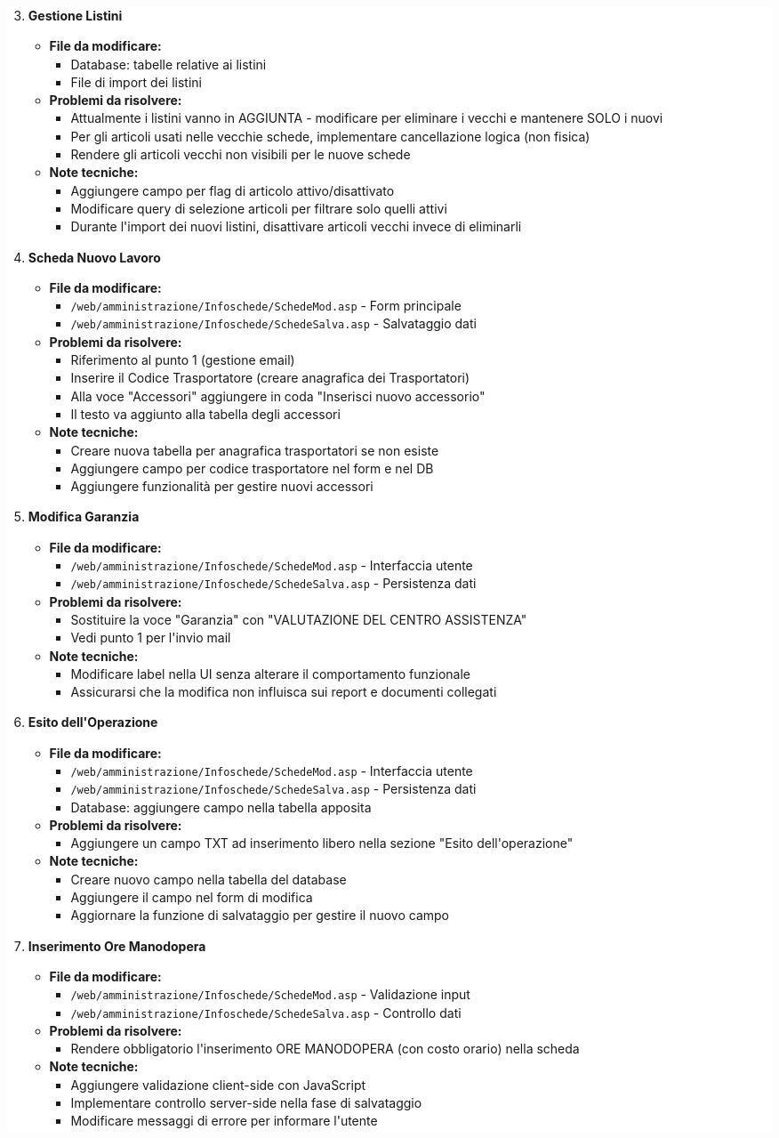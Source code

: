 3. **Gestione Listini**
   - **File da modificare:**
     - Database: tabelle relative ai listini
     - File di import dei listini
   - **Problemi da risolvere:**
     - Attualmente i listini vanno in AGGIUNTA - modificare per eliminare i vecchi e mantenere SOLO i nuovi
     - Per gli articoli usati nelle vecchie schede, implementare cancellazione logica (non fisica)
     - Rendere gli articoli vecchi non visibili per le nuove schede
   - **Note tecniche:**
     - Aggiungere campo per flag di articolo attivo/disattivato
     - Modificare query di selezione articoli per filtrare solo quelli attivi
     - Durante l'import dei nuovi listini, disattivare articoli vecchi invece di eliminarli

4. **Scheda Nuovo Lavoro**
   - **File da modificare:**
     - `/web/amministrazione/Infoschede/SchedeMod.asp` - Form principale
     - `/web/amministrazione/Infoschede/SchedeSalva.asp` - Salvataggio dati
   - **Problemi da risolvere:**
     - Riferimento al punto 1 (gestione email)
     - Inserire il Codice Trasportatore (creare anagrafica dei Trasportatori)
     - Alla voce "Accessori" aggiungere in coda "Inserisci nuovo accessorio"
     - Il testo va aggiunto alla tabella degli accessori
   - **Note tecniche:**
     - Creare nuova tabella per anagrafica trasportatori se non esiste
     - Aggiungere campo per codice trasportatore nel form e nel DB
     - Aggiungere funzionalità per gestire nuovi accessori

5. **Modifica Garanzia**
   - **File da modificare:**
     - `/web/amministrazione/Infoschede/SchedeMod.asp` - Interfaccia utente
     - `/web/amministrazione/Infoschede/SchedeSalva.asp` - Persistenza dati
   - **Problemi da risolvere:**
     - Sostituire la voce "Garanzia" con "VALUTAZIONE DEL CENTRO ASSISTENZA"
     - Vedi punto 1 per l'invio mail
   - **Note tecniche:**
     - Modificare label nella UI senza alterare il comportamento funzionale
     - Assicurarsi che la modifica non influisca sui report e documenti collegati

6. **Esito dell'Operazione**
   - **File da modificare:**
     - `/web/amministrazione/Infoschede/SchedeMod.asp` - Interfaccia utente
     - `/web/amministrazione/Infoschede/SchedeSalva.asp` - Persistenza dati
     - Database: aggiungere campo nella tabella apposita
   - **Problemi da risolvere:**
     - Aggiungere un campo TXT ad inserimento libero nella sezione "Esito dell'operazione"
   - **Note tecniche:**
     - Creare nuovo campo nella tabella del database
     - Aggiungere il campo nel form di modifica
     - Aggiornare la funzione di salvataggio per gestire il nuovo campo

7. **Inserimento Ore Manodopera**
   - **File da modificare:**
     - `/web/amministrazione/Infoschede/SchedeMod.asp` - Validazione input
     - `/web/amministrazione/Infoschede/SchedeSalva.asp` - Controllo dati
   - **Problemi da risolvere:**
     - Rendere obbligatorio l'inserimento ORE MANODOPERA (con costo orario) nella scheda
   - **Note tecniche:**
     - Aggiungere validazione client-side con JavaScript
     - Implementare controllo server-side nella fase di salvataggio
     - Modificare messaggi di errore per informare l'utente
